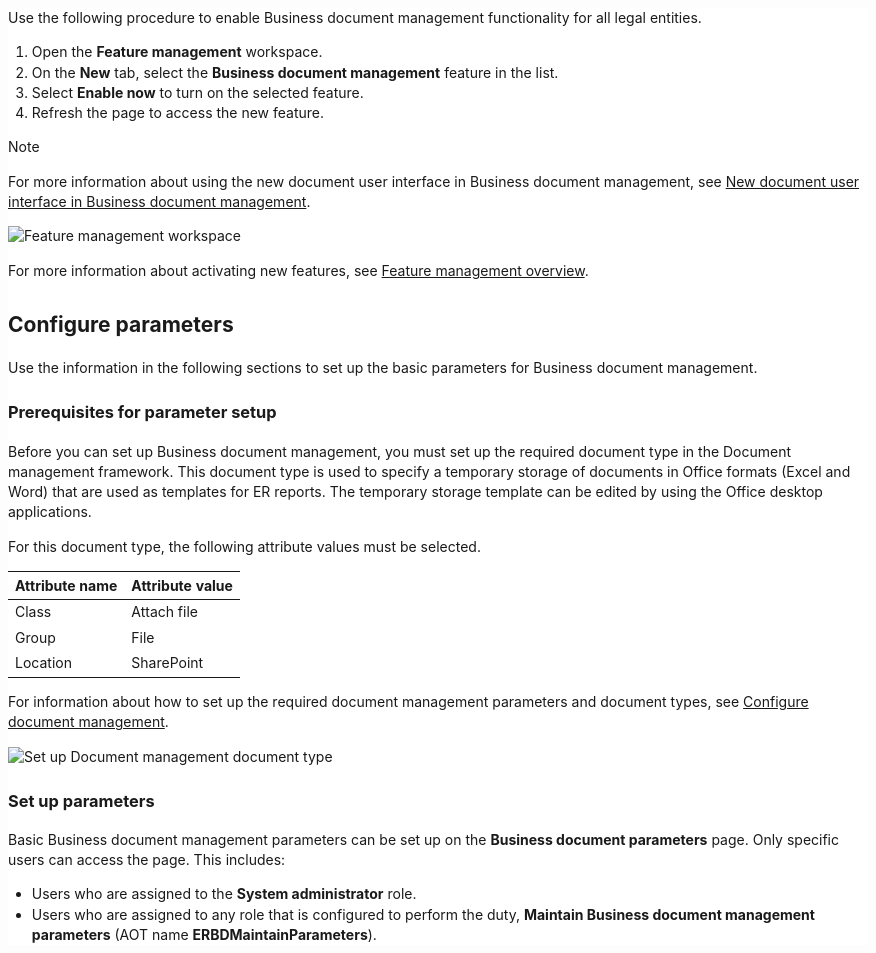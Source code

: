 Use the following procedure to enable Business document management functionality for all legal entities.

1. Open the **Feature management** workspace.
2. On the **New** tab, select the **Business document management** feature in the list.
3. Select **Enable now** to turn on the selected feature.
4. Refresh the page to access the new feature.

> [!NOTE]
> For more information about using the new document user interface in Business document management, see [New document user interface in Business document management](er-business-document-management-new-template-ui.md).

![Feature management workspace](./media/BDM-Overview-FMEnabling.png)

For more information about activating new features, see [Feature management overview](../../fin-ops/get-started/feature-management/feature-management-overview.md).

## Configure parameters

Use the information in the following sections to set up the basic parameters for Business document management.

### Prerequisites for parameter setup

Before you can set up Business document management, you must set up the required document type in the Document management framework. This document type is used to specify a temporary storage of documents in Office formats (Excel and Word) that are used as templates for ER reports. The temporary storage template can be edited by using the Office desktop applications.

For this document type, the following attribute values must be selected.

| Attribute name | Attribute value |
|----------------|-----------------|
| Class          | Attach file     |
| Group          | File            |
| Location       | SharePoint      |

For information about how to set up the required document management parameters and document types, see [Configure document management](../../fin-ops/organization-administration/configure-document-management.md).

![Set up Document management document type](./media/BDM-Overview-DMSetting.png)

### <a name="SetupBdmParameters"></a>Set up parameters

Basic Business document management parameters can be set up on the **Business document parameters** page. Only specific users can access the page. This includes:

- Users who are assigned to the **System administrator** role.
- Users who are assigned to any role that is configured to perform the duty, **Maintain Business document management parameters** (AOT name **ERBDMaintainParameters**).
